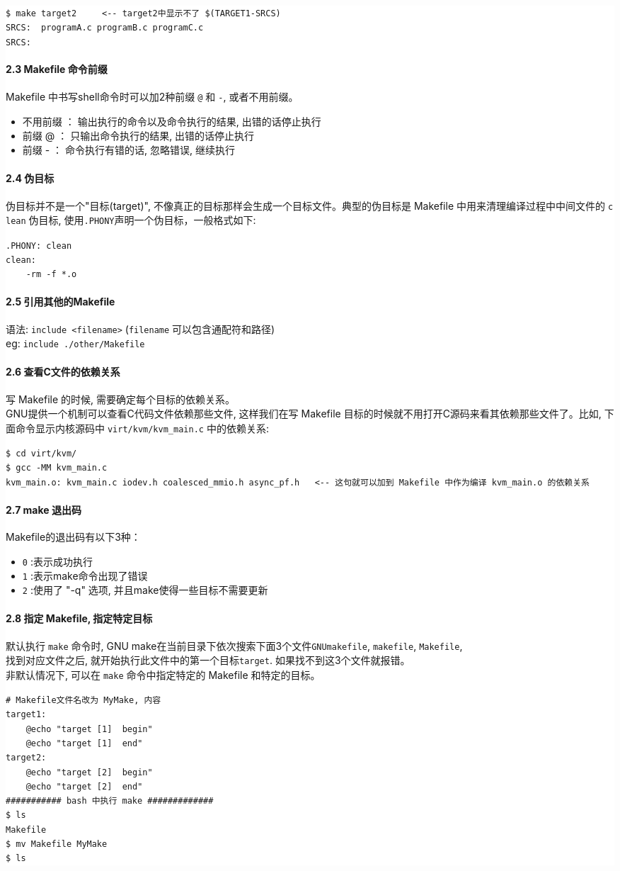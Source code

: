 ````
$ make target2     <-- target2中显示不了 $(TARGET1-SRCS)
SRCS:  programA.c programB.c programC.c
SRCS:
````

#### 2.3 Makefile 命令前缀

Makefile 中书写shell命令时可以加2种前缀 `@` 和 `-`, 或者不用前缀。

* 不用前缀 ： 输出执行的命令以及命令执行的结果, 出错的话停止执行
* 前缀 @ ： 只输出命令执行的结果, 出错的话停止执行
* 前缀 - ： 命令执行有错的话, 忽略错误, 继续执行

#### 2.4 伪目标

伪目标并不是一个"目标(target)", 不像真正的目标那样会生成一个目标文件。典型的伪目标是 Makefile 中用来清理编译过程中中间文件的 `clean` 伪目标, 使用`.PHONY`声明一个伪目标，一般格式如下:

````
.PHONY: clean
clean:
    -rm -f *.o
````

#### 2.5 引用其他的Makefile

语法: `include <filename>`  (`filename` 可以包含通配符和路径)  
eg: `include ./other/Makefile`

#### 2.6 查看C文件的依赖关系

写 Makefile 的时候, 需要确定每个目标的依赖关系。  
GNU提供一个机制可以查看C代码文件依赖那些文件, 这样我们在写 Makefile 目标的时候就不用打开C源码来看其依赖那些文件了。比如, 下面命令显示内核源码中 `virt/kvm/kvm_main.c` 中的依赖关系:

````
$ cd virt/kvm/
$ gcc -MM kvm_main.c 
kvm_main.o: kvm_main.c iodev.h coalesced_mmio.h async_pf.h   <-- 这句就可以加到 Makefile 中作为编译 kvm_main.o 的依赖关系
````

#### 2.7 make 退出码

Makefile的退出码有以下3种：  

* `0` :表示成功执行
* `1` :表示make命令出现了错误
* `2` :使用了 "-q" 选项, 并且make使得一些目标不需要更新

#### 2.8 指定 Makefile, 指定特定目标

默认执行 `make` 命令时, GNU make在当前目录下依次搜索下面3个文件`GNUmakefile`, `makefile`, `Makefile`,  
找到对应文件之后, 就开始执行此文件中的第一个目标`target`. 如果找不到这3个文件就报错。  
非默认情况下, 可以在 `make` 命令中指定特定的 Makefile 和特定的目标。

````
# Makefile文件名改为 MyMake, 内容
target1:
    @echo "target [1]  begin"
    @echo "target [1]  end"
target2:
    @echo "target [2]  begin"
    @echo "target [2]  end"
########### bash 中执行 make #############
$ ls
Makefile
$ mv Makefile MyMake
$ ls
````